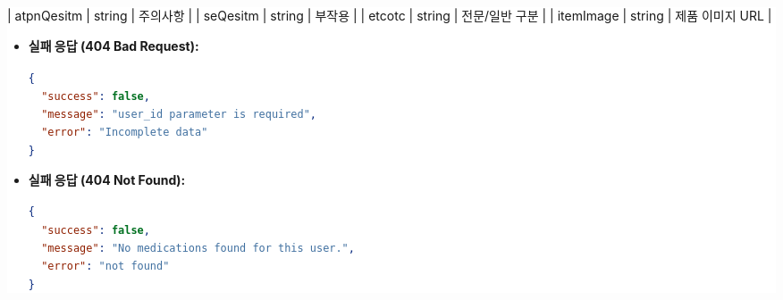   | atpnQesitm | string | 주의사항 |
  | seQesitm | string | 부작용 |
  | etcotc | string | 전문/일반 구분 |
  | itemImage | string | 제품 이미지 URL |
- **실패 응답 (404 Bad Request):**
  ```json
  {
    "success": false,
    "message": "user_id parameter is required",
    "error": "Incomplete data"
  }
  ```
- **실패 응답 (404 Not Found):**
  ```json
  {
    "success": false,
    "message": "No medications found for this user.",
    "error": "not found"
  }
  ```

